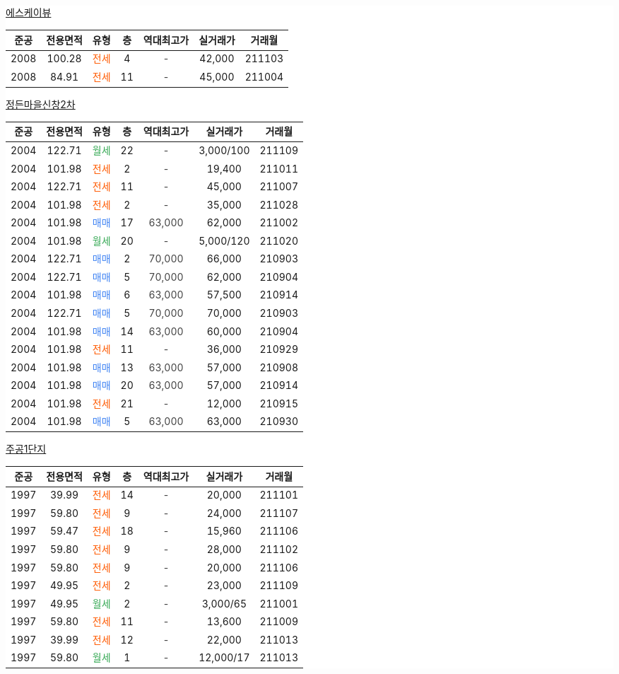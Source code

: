 
[에스케이뷰](https://search.naver.com/search.naver?query=%EA%B2%BD%EA%B8%B0%EB%8F%84+%ED%99%94%EC%84%B1%EC%8B%9C+%EB%B3%91%EC%A0%90%EB%8F%99+%EC%97%90%EC%8A%A4%EC%BC%80%EC%9D%B4%EB%B7%B0)

|준공|전용면적|유형|층|역대최고가|실거래가|거래월|
|:---:|:---:|:---:|:---:|:---:|:---:|:---:|
|2008|100.28|<span style="color:#ff5a00">전세</span>|4|<span style="color:#444444">-</span>|42,000|211103|
|2008|84.91|<span style="color:#ff5a00">전세</span>|11|<span style="color:#444444">-</span>|45,000|211004|

[정든마을신창2차](https://search.naver.com/search.naver?query=%EA%B2%BD%EA%B8%B0%EB%8F%84+%ED%99%94%EC%84%B1%EC%8B%9C+%EB%B3%91%EC%A0%90%EB%8F%99+%EC%A0%95%EB%93%A0%EB%A7%88%EC%9D%84%EC%8B%A0%EC%B0%BD2%EC%B0%A8)

|준공|전용면적|유형|층|역대최고가|실거래가|거래월|
|:---:|:---:|:---:|:---:|:---:|:---:|:---:|
|2004|122.71|<span style="color:#34a853">월세</span>|22|<span style="color:#444444">-</span>|3,000/100|211109|
|2004|101.98|<span style="color:#ff5a00">전세</span>|2|<span style="color:#444444">-</span>|19,400|211011|
|2004|122.71|<span style="color:#ff5a00">전세</span>|11|<span style="color:#444444">-</span>|45,000|211007|
|2004|101.98|<span style="color:#ff5a00">전세</span>|2|<span style="color:#444444">-</span>|35,000|211028|
|2004|101.98|<span style="color:#4285f3">매매</span>|17|<span style="color:#444444">63,000</span>|62,000|211002|
|2004|101.98|<span style="color:#34a853">월세</span>|20|<span style="color:#444444">-</span>|5,000/120|211020|
|2004|122.71|<span style="color:#4285f3">매매</span>|2|<span style="color:#444444">70,000</span>|66,000|210903|
|2004|122.71|<span style="color:#4285f3">매매</span>|5|<span style="color:#444444">70,000</span>|62,000|210904|
|2004|101.98|<span style="color:#4285f3">매매</span>|6|<span style="color:#444444">63,000</span>|57,500|210914|
|2004|122.71|<span style="color:#4285f3">매매</span>|5|<span style="color:#444444">70,000</span>|70,000|210903|
|2004|101.98|<span style="color:#4285f3">매매</span>|14|<span style="color:#444444">63,000</span>|60,000|210904|
|2004|101.98|<span style="color:#ff5a00">전세</span>|11|<span style="color:#444444">-</span>|36,000|210929|
|2004|101.98|<span style="color:#4285f3">매매</span>|13|<span style="color:#444444">63,000</span>|57,000|210908|
|2004|101.98|<span style="color:#4285f3">매매</span>|20|<span style="color:#444444">63,000</span>|57,000|210914|
|2004|101.98|<span style="color:#ff5a00">전세</span>|21|<span style="color:#444444">-</span>|12,000|210915|
|2004|101.98|<span style="color:#4285f3">매매</span>|5|<span style="color:#444444">63,000</span>|63,000|210930|

[주공1단지](https://search.naver.com/search.naver?query=%EA%B2%BD%EA%B8%B0%EB%8F%84+%ED%99%94%EC%84%B1%EC%8B%9C+%EB%B3%91%EC%A0%90%EB%8F%99+%EC%A3%BC%EA%B3%B51%EB%8B%A8%EC%A7%80)

|준공|전용면적|유형|층|역대최고가|실거래가|거래월|
|:---:|:---:|:---:|:---:|:---:|:---:|:---:|
|1997|39.99|<span style="color:#ff5a00">전세</span>|14|<span style="color:#444444">-</span>|20,000|211101|
|1997|59.80|<span style="color:#ff5a00">전세</span>|9|<span style="color:#444444">-</span>|24,000|211107|
|1997|59.47|<span style="color:#ff5a00">전세</span>|18|<span style="color:#444444">-</span>|15,960|211106|
|1997|59.80|<span style="color:#ff5a00">전세</span>|9|<span style="color:#444444">-</span>|28,000|211102|
|1997|59.80|<span style="color:#ff5a00">전세</span>|9|<span style="color:#444444">-</span>|20,000|211106|
|1997|49.95|<span style="color:#ff5a00">전세</span>|2|<span style="color:#444444">-</span>|23,000|211109|
|1997|49.95|<span style="color:#34a853">월세</span>|2|<span style="color:#444444">-</span>|3,000/65|211001|
|1997|59.80|<span style="color:#ff5a00">전세</span>|11|<span style="color:#444444">-</span>|13,600|211009|
|1997|39.99|<span style="color:#ff5a00">전세</span>|12|<span style="color:#444444">-</span>|22,000|211013|
|1997|59.80|<span style="color:#34a853">월세</span>|1|<span style="color:#444444">-</span>|12,000/17|211013|